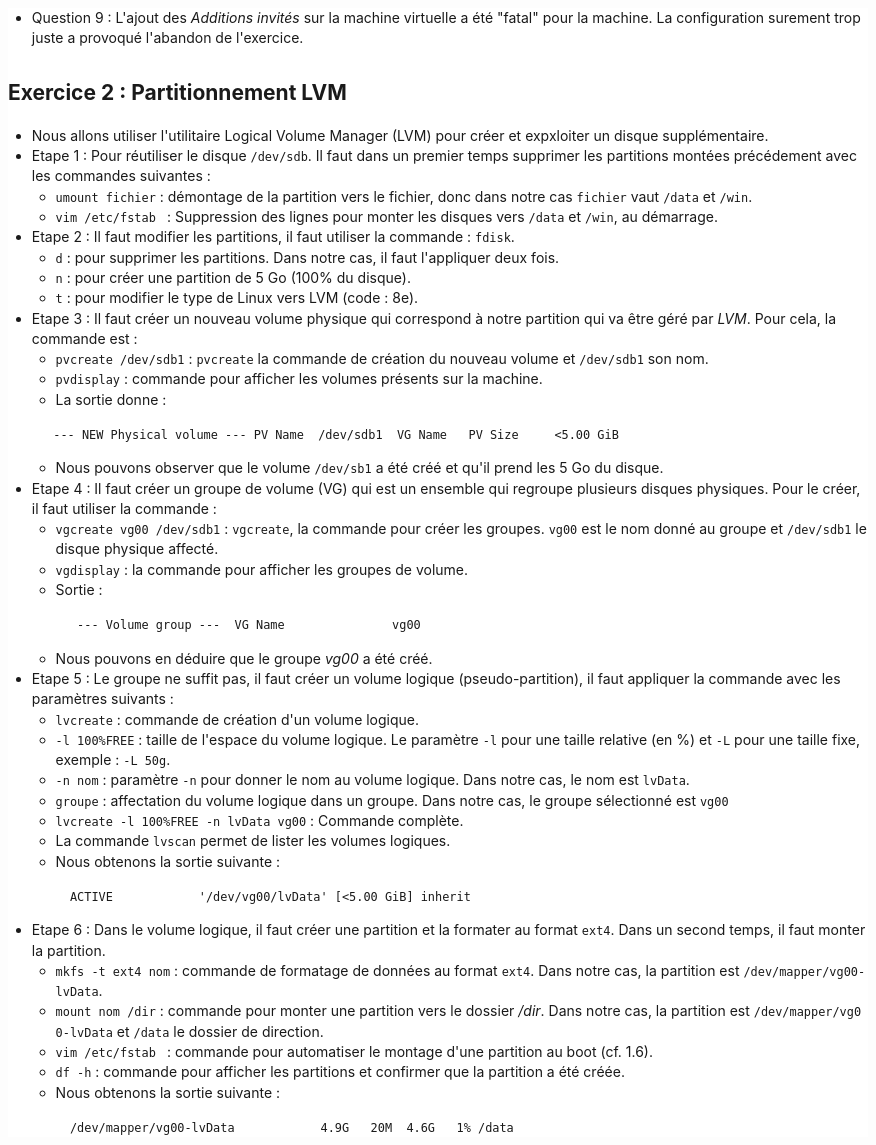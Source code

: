 - Question 9 : L'ajout des *Additions invités* sur la machine virtuelle a été "fatal" pour la machine. La configuration surement trop juste a provoqué l'abandon de l'exercice.  

## Exercice 2 : Partitionnement LVM
- Nous allons utiliser l'utilitaire Logical Volume Manager (LVM) pour créer et expxloiter un disque supplémentaire.  
- Etape 1 : Pour réutiliser le disque `/dev/sdb`. Il faut dans un premier temps supprimer les partitions montées précédement avec les commandes suivantes : 
  - `umount fichier` : démontage de la partition vers le fichier, donc dans notre cas `fichier` vaut `/data` et `/win`.
  - `vim /etc/fstab ` : Suppression des lignes pour monter les disques vers `/data` et `/win`, au démarrage. 
- Etape 2 : Il faut modifier les partitions, il faut utiliser la commande : `fdisk`.
  - `d` : pour supprimer les partitions. Dans notre cas, il faut l'appliquer deux fois. 
  - `n` : pour créer une partition de 5 Go (100% du disque).
  - `t` : pour modifier le type de Linux vers LVM (code : 8e). 
- Etape 3 : Il faut créer un nouveau volume physique qui correspond à notre partition qui va être géré par *LVM*. Pour cela, la commande est : 
  - `pvcreate /dev/sdb1` :  `pvcreate` la commande de création du nouveau volume et `/dev/sdb1` son nom.
  -  `pvdisplay` : commande pour afficher les volumes présents sur la machine. 
  -  La sortie donne :  
    ```
       --- NEW Physical volume --- PV Name  /dev/sdb1  VG Name   PV Size     <5.00 GiB
    ```
  - Nous pouvons observer que le volume `/dev/sb1` a été créé et qu'il prend les 5 Go du disque.
- Etape 4 : Il faut créer un groupe de volume (VG) qui est un ensemble qui regroupe plusieurs disques physiques. Pour le créer, il faut utiliser la commande : 
  - `vgcreate vg00 /dev/sdb1` : `vgcreate`, la commande pour créer les groupes. `vg00` est le nom donné au groupe et `/dev/sdb1` le disque physique affecté.
  -  `vgdisplay` : la commande pour afficher les groupes de volume. 
  -  Sortie : 
     ```
        --- Volume group ---  VG Name               vg00
     ```
  - Nous pouvons en déduire que le groupe *vg00* a été créé. 
- Etape 5 : Le groupe ne suffit pas, il faut créer un volume logique (pseudo-partition), il faut appliquer la commande avec les paramètres suivants : 
  - `lvcreate` : commande de création d'un volume logique.
  - `-l 100%FREE` : taille de l'espace du volume logique. Le paramètre `-l` pour une taille relative (en %) et `-L` pour une taille fixe, exemple : `-L 50g`.
  - `-n nom` : paramètre `-n` pour donner le nom au volume logique. Dans notre cas, le nom est `lvData`.
  - `groupe` : affectation du volume logique dans un groupe. Dans notre cas, le groupe sélectionné est `vg00`
  - `lvcreate -l 100%FREE -n lvData vg00` : Commande complète. 
  - La commande `lvscan` permet de lister les volumes logiques.
  - Nous obtenons la sortie suivante : 
    ```
      ACTIVE            '/dev/vg00/lvData' [<5.00 GiB] inherit
    ```
- Etape 6 : Dans le volume logique, il faut créer une partition et la formater au format `ext4`. Dans un second temps, il faut monter la partition.
  - `mkfs -t ext4 nom` : commande de formatage de données au format `ext4`. Dans notre cas, la partition est `/dev/mapper/vg00-lvData`.
  - `mount nom /dir` : commande pour monter une partition vers le dossier */dir*. Dans notre cas, la partition est `/dev/mapper/vg00-lvData` et `/data` le dossier de direction.
  - `vim /etc/fstab ` : commande pour automatiser le montage d'une partition au boot (cf. 1.6).
  - `df -h` : commande pour afficher les partitions et confirmer que la partition a été créée. 
  - Nous obtenons la sortie suivante : 
    ```
      /dev/mapper/vg00-lvData            4.9G   20M  4.6G   1% /data
    ```
